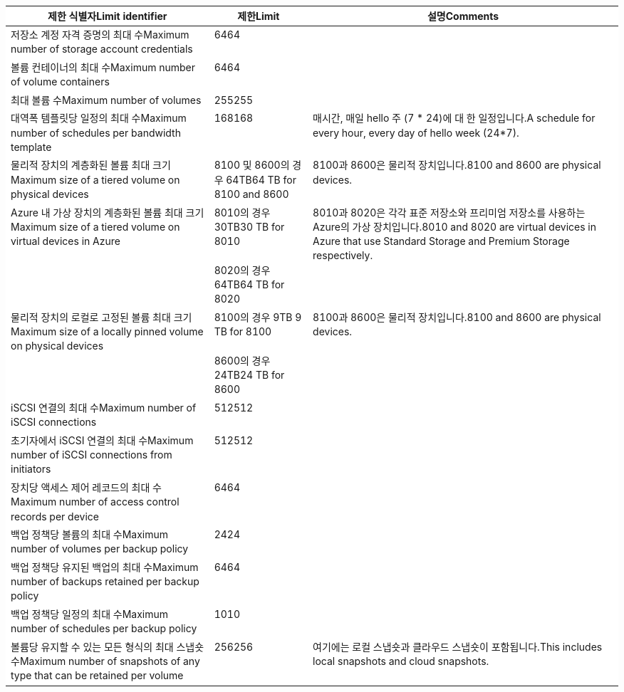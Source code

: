 

| <span data-ttu-id="cece9-101">제한 식별자</span><span class="sxs-lookup"><span data-stu-id="cece9-101">Limit identifier</span></span> | <span data-ttu-id="cece9-102">제한</span><span class="sxs-lookup"><span data-stu-id="cece9-102">Limit</span></span> | <span data-ttu-id="cece9-103">설명</span><span class="sxs-lookup"><span data-stu-id="cece9-103">Comments</span></span> |
| --- | --- | --- |
| <span data-ttu-id="cece9-104">저장소 계정 자격 증명의 최대 수</span><span class="sxs-lookup"><span data-stu-id="cece9-104">Maximum number of storage account credentials</span></span> |<span data-ttu-id="cece9-105">64</span><span class="sxs-lookup"><span data-stu-id="cece9-105">64</span></span> | |
| <span data-ttu-id="cece9-106">볼륨 컨테이너의 최대 수</span><span class="sxs-lookup"><span data-stu-id="cece9-106">Maximum number of volume containers</span></span> |<span data-ttu-id="cece9-107">64</span><span class="sxs-lookup"><span data-stu-id="cece9-107">64</span></span> | |
| <span data-ttu-id="cece9-108">최대 볼륨 수</span><span class="sxs-lookup"><span data-stu-id="cece9-108">Maximum number of volumes</span></span> |<span data-ttu-id="cece9-109">255</span><span class="sxs-lookup"><span data-stu-id="cece9-109">255</span></span> | |
| <span data-ttu-id="cece9-110">대역폭 템플릿당 일정의 최대 수</span><span class="sxs-lookup"><span data-stu-id="cece9-110">Maximum number of schedules per bandwidth template</span></span> |<span data-ttu-id="cece9-111">168</span><span class="sxs-lookup"><span data-stu-id="cece9-111">168</span></span> |<span data-ttu-id="cece9-112">매시간, 매일 hello 주 (7 * 24)에 대 한 일정입니다.</span><span class="sxs-lookup"><span data-stu-id="cece9-112">A schedule for every hour, every day of hello week (24*7).</span></span> |
| <span data-ttu-id="cece9-113">물리적 장치의 계층화된 볼륨 최대 크기</span><span class="sxs-lookup"><span data-stu-id="cece9-113">Maximum size of a tiered volume on physical devices</span></span> |<span data-ttu-id="cece9-114">8100 및 8600의 경우 64TB</span><span class="sxs-lookup"><span data-stu-id="cece9-114">64 TB for 8100 and 8600</span></span> |<span data-ttu-id="cece9-115">8100과 8600은 물리적 장치입니다.</span><span class="sxs-lookup"><span data-stu-id="cece9-115">8100 and 8600 are physical devices.</span></span> |
| <span data-ttu-id="cece9-116">Azure 내 가상 장치의 계층화된 볼륨 최대 크기</span><span class="sxs-lookup"><span data-stu-id="cece9-116">Maximum size of a tiered volume on virtual devices in Azure</span></span> |<span data-ttu-id="cece9-117">8010의 경우 30TB</span><span class="sxs-lookup"><span data-stu-id="cece9-117">30 TB for 8010</span></span> <br></br> <span data-ttu-id="cece9-118">8020의 경우 64TB</span><span class="sxs-lookup"><span data-stu-id="cece9-118">64 TB for 8020</span></span> |<span data-ttu-id="cece9-119">8010과 8020은 각각 표준 저장소와 프리미엄 저장소를 사용하는 Azure의 가상 장치입니다.</span><span class="sxs-lookup"><span data-stu-id="cece9-119">8010 and 8020 are virtual devices in Azure that use Standard Storage and Premium Storage respectively.</span></span> |
| <span data-ttu-id="cece9-120">물리적 장치의 로컬로 고정된 볼륨 최대 크기</span><span class="sxs-lookup"><span data-stu-id="cece9-120">Maximum size of a locally pinned volume on physical devices</span></span> |<span data-ttu-id="cece9-121">8100의 경우 9TB </span><span class="sxs-lookup"><span data-stu-id="cece9-121">9 TB for 8100</span></span> <br></br> <span data-ttu-id="cece9-122">8600의 경우 24TB</span><span class="sxs-lookup"><span data-stu-id="cece9-122">24 TB for 8600</span></span> |<span data-ttu-id="cece9-123">8100과 8600은 물리적 장치입니다.</span><span class="sxs-lookup"><span data-stu-id="cece9-123">8100 and 8600 are physical devices.</span></span> |
| <span data-ttu-id="cece9-124">iSCSI 연결의 최대 수</span><span class="sxs-lookup"><span data-stu-id="cece9-124">Maximum number of iSCSI connections</span></span> |<span data-ttu-id="cece9-125">512</span><span class="sxs-lookup"><span data-stu-id="cece9-125">512</span></span> | |
| <span data-ttu-id="cece9-126">초기자에서 iSCSI 연결의 최대 수</span><span class="sxs-lookup"><span data-stu-id="cece9-126">Maximum number of iSCSI connections from initiators</span></span> |<span data-ttu-id="cece9-127">512</span><span class="sxs-lookup"><span data-stu-id="cece9-127">512</span></span> | |
| <span data-ttu-id="cece9-128">장치당 액세스 제어 레코드의 최대 수</span><span class="sxs-lookup"><span data-stu-id="cece9-128">Maximum number of access control records per device</span></span> |<span data-ttu-id="cece9-129">64</span><span class="sxs-lookup"><span data-stu-id="cece9-129">64</span></span> | |
| <span data-ttu-id="cece9-130">백업 정책당 볼륨의 최대 수</span><span class="sxs-lookup"><span data-stu-id="cece9-130">Maximum number of volumes per backup policy</span></span> |<span data-ttu-id="cece9-131">24</span><span class="sxs-lookup"><span data-stu-id="cece9-131">24</span></span> | |
| <span data-ttu-id="cece9-132">백업 정책당 유지된 백업의 최대 수</span><span class="sxs-lookup"><span data-stu-id="cece9-132">Maximum number of backups retained per backup policy</span></span> |<span data-ttu-id="cece9-133">64</span><span class="sxs-lookup"><span data-stu-id="cece9-133">64</span></span> | |
| <span data-ttu-id="cece9-134">백업 정책당 일정의 최대 수</span><span class="sxs-lookup"><span data-stu-id="cece9-134">Maximum number of schedules per backup policy</span></span> |<span data-ttu-id="cece9-135">10</span><span class="sxs-lookup"><span data-stu-id="cece9-135">10</span></span> | |
| <span data-ttu-id="cece9-136">볼륨당 유지할 수 있는 모든 형식의 최대 스냅숏 수</span><span class="sxs-lookup"><span data-stu-id="cece9-136">Maximum number of snapshots of any type that can be retained per volume</span></span> |<span data-ttu-id="cece9-137">256</span><span class="sxs-lookup"><span data-stu-id="cece9-137">256</span></span> |<span data-ttu-id="cece9-138">여기에는 로컬 스냅숏과 클라우드 스냅숏이 포함됩니다.</span><span class="sxs-lookup"><span data-stu-id="cece9-138">This includes local snapshots and cloud snapshots.</span></span> |